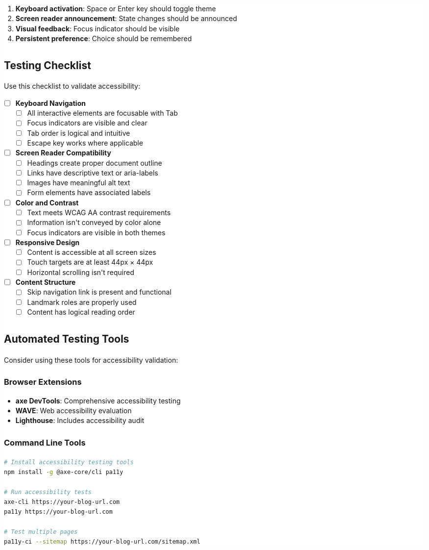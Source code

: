 1. **Keyboard activation**: Space or Enter key should toggle theme
2. **Screen reader announcement**: State changes should be announced
3. **Visual feedback**: Focus indicator should be visible
4. **Persistent preference**: Choice should be remembered

## Testing Checklist

Use this checklist to validate accessibility:

- [ ] **Keyboard Navigation**
  - [ ] All interactive elements are focusable with Tab
  - [ ] Focus indicators are visible and clear
  - [ ] Tab order is logical and intuitive
  - [ ] Escape key works where applicable

- [ ] **Screen Reader Compatibility**
  - [ ] Headings create proper document outline
  - [ ] Links have descriptive text or aria-labels
  - [ ] Images have meaningful alt text
  - [ ] Form elements have associated labels

- [ ] **Color and Contrast**
  - [ ] Text meets WCAG AA contrast requirements
  - [ ] Information isn't conveyed by color alone
  - [ ] Focus indicators are visible in both themes

- [ ] **Responsive Design**
  - [ ] Content is accessible at all screen sizes
  - [ ] Touch targets are at least 44px × 44px
  - [ ] Horizontal scrolling isn't required

- [ ] **Content Structure**
  - [ ] Skip navigation link is present and functional
  - [ ] Landmark roles are properly used
  - [ ] Content has logical reading order

## Automated Testing Tools

Consider using these tools for accessibility validation:

### Browser Extensions
- **axe DevTools**: Comprehensive accessibility testing
- **WAVE**: Web accessibility evaluation
- **Lighthouse**: Includes accessibility audit

### Command Line Tools
```bash
# Install accessibility testing tools
npm install -g @axe-core/cli pa11y

# Run accessibility tests
axe-cli https://your-blog-url.com
pa11y https://your-blog-url.com

# Test multiple pages
pa11y-ci --sitemap https://your-blog-url.com/sitemap.xml
```
